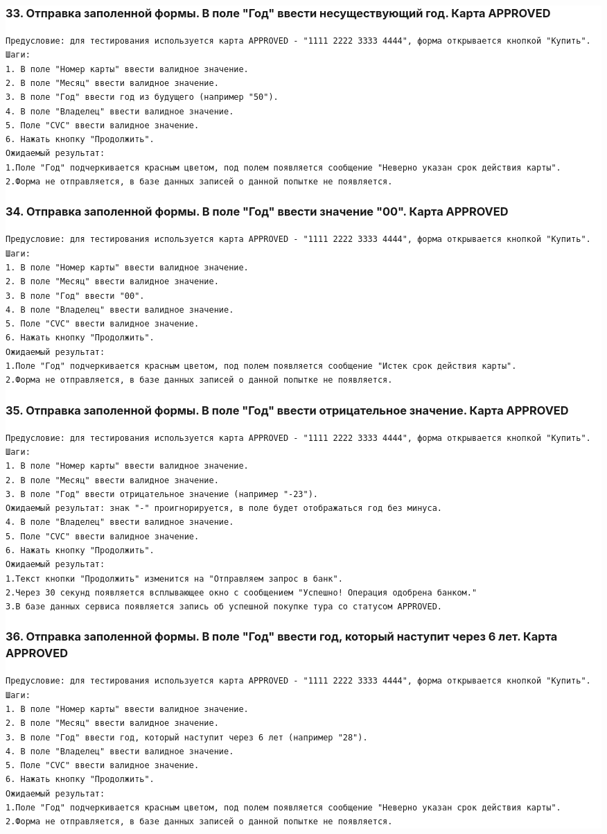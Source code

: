 <h3>33. Отправка заполенной формы. В поле "Год" ввести несуществующий год. Карта APPROVED</h3>

    Предусловие: для тестирования используется карта APPROVED - "1111 2222 3333 4444", форма открывается кнопкой "Купить".
    Шаги:
    1. В поле "Номер карты" ввести валидное значение.
    2. В поле "Месяц" ввести валидное значение.
    3. В поле "Год" ввести год из будущего (например "50").
    4. В поле "Владелец" ввести валидное значение.
    5. Поле "CVC" ввести валидное значение.
    6. Нажать кнопку "Продолжить".
    Ожидаемый результат:
    1.Поле "Год" подчеркивается красным цветом, под полем появляется сообщение "Неверно указан срок действия карты".
    2.Форма не отправляется, в базе данных записей о данной попытке не появляется.

<h3>34. Отправка заполенной формы. В поле "Год" ввести значение "00". Карта APPROVED</h3>

    Предусловие: для тестирования используется карта APPROVED - "1111 2222 3333 4444", форма открывается кнопкой "Купить".
    Шаги:
    1. В поле "Номер карты" ввести валидное значение.
    2. В поле "Месяц" ввести валидное значение.
    3. В поле "Год" ввести "00".
    4. В поле "Владелец" ввести валидное значение.
    5. Поле "CVC" ввести валидное значение.
    6. Нажать кнопку "Продолжить".
    Ожидаемый результат:
    1.Поле "Год" подчеркивается красным цветом, под полем появляется сообщение "Истек срок действия карты".
    2.Форма не отправляется, в базе данных записей о данной попытке не появляется.

<h3>35. Отправка заполенной формы. В поле "Год" ввести отрицательное значение. Карта APPROVED</h3>

    Предусловие: для тестирования используется карта APPROVED - "1111 2222 3333 4444", форма открывается кнопкой "Купить".
    Шаги:
    1. В поле "Номер карты" ввести валидное значение.
    2. В поле "Месяц" ввести валидное значение.
    3. В поле "Год" ввести отрицательное значение (например "-23").
    Ожидаемый результат: знак "-" проигнорируется, в поле будет отображаться год без минуса.
    4. В поле "Владелец" ввести валидное значение.
    5. Поле "CVC" ввести валидное значение.
    6. Нажать кнопку "Продолжить".
    Ожидаемый результат:
    1.Текст кнопки "Продолжить" изменится на "Отправляем запрос в банк".
    2.Через 30 секунд появляется всплывающее окно с сообщением "Успешно! Операция одобрена банком."
    3.В базе данных сервиса появляется запись об успешной покупке тура со статусом APPROVED.

<h3>36. Отправка заполенной формы. В поле "Год" ввести год, который наступит через 6 лет. Карта APPROVED</h3>

    Предусловие: для тестирования используется карта APPROVED - "1111 2222 3333 4444", форма открывается кнопкой "Купить".
    Шаги:
    1. В поле "Номер карты" ввести валидное значение.
    2. В поле "Месяц" ввести валидное значение.
    3. В поле "Год" ввести год, который наступит через 6 лет (например "28").
    4. В поле "Владелец" ввести валидное значение.
    5. Поле "CVC" ввести валидное значение.
    6. Нажать кнопку "Продолжить".
    Ожидаемый результат:
    1.Поле "Год" подчеркивается красным цветом, под полем появляется сообщение "Неверно указан срок действия карты".
    2.Форма не отправляется, в базе данных записей о данной попытке не появляется.
